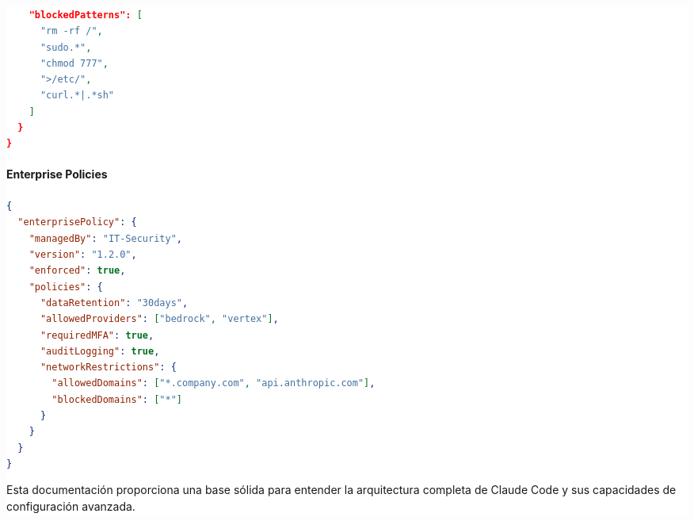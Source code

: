 ```json
    "blockedPatterns": [
      "rm -rf /",
      "sudo.*",
      "chmod 777",
      ">/etc/",
      "curl.*|.*sh"
    ]
  }
}
```

#### Enterprise Policies
```json
{
  "enterprisePolicy": {
    "managedBy": "IT-Security",
    "version": "1.2.0",
    "enforced": true,
    "policies": {
      "dataRetention": "30days",
      "allowedProviders": ["bedrock", "vertex"],
      "requiredMFA": true,
      "auditLogging": true,
      "networkRestrictions": {
        "allowedDomains": ["*.company.com", "api.anthropic.com"],
        "blockedDomains": ["*"]
      }
    }
  }
}
```

Esta documentación proporciona una base sólida para entender la arquitectura completa de Claude Code y sus capacidades de configuración avanzada.